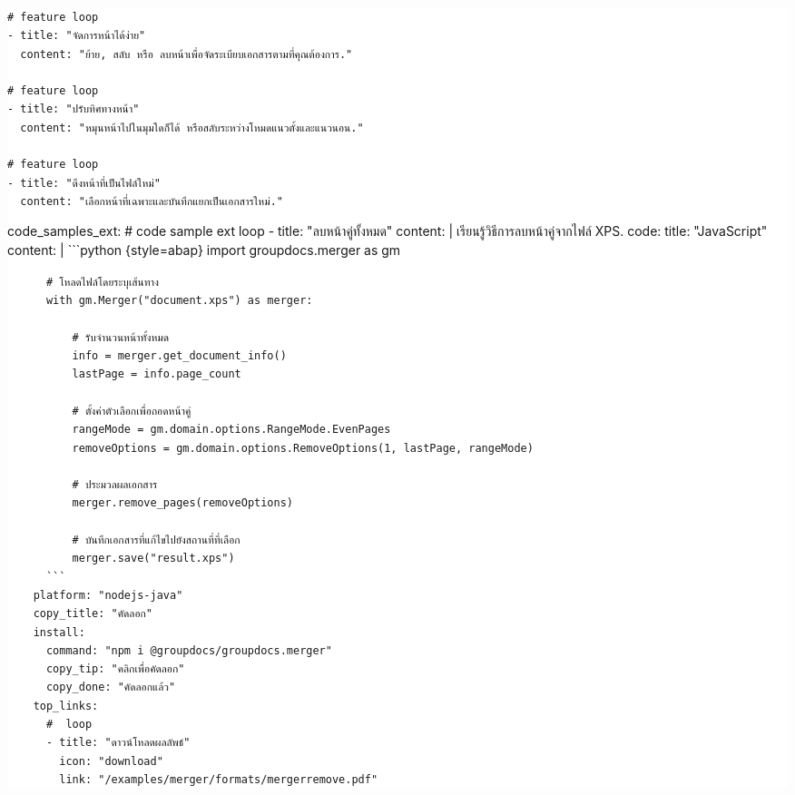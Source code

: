     # feature loop
    - title: "จัดการหน้าได้ง่าย"
      content: "ย้าย, สลับ หรือ ลบหน้าเพื่อจัดระเบียบเอกสารตามที่คุณต้องการ."

    # feature loop
    - title: "ปรับทิศทางหน้า"
      content: "หมุนหน้าไปในมุมใดก็ได้ หรือสลับระหว่างโหมดแนวตั้งและแนวนอน."

    # feature loop
    - title: "ดึงหน้าที่เป็นไฟล์ใหม่"
      content: "เลือกหน้าที่เฉพาะและบันทึกแยกเป็นเอกสารใหม่."
      
  code_samples_ext:
    # code sample ext loop
    - title: "ลบหน้าคู่ทั้งหมด"
      content: |
        เรียนรู้วิธีการลบหน้าคู่จากไฟล์ XPS.
      code:
        title: "JavaScript"
        content: |
          ```python {style=abap}
          import groupdocs.merger as gm
          
          # โหลดไฟล์โดยระบุเส้นทาง
          with gm.Merger("document.xps") as merger:
            
              # รับจำนวนหน้าทั้งหมด
              info = merger.get_document_info()
              lastPage = info.page_count

              # ตั้งค่าตัวเลือกเพื่อถอดหน้าคู่
              rangeMode = gm.domain.options.RangeMode.EvenPages
              removeOptions = gm.domain.options.RemoveOptions(1, lastPage, rangeMode)
          
              # ประมวลผลเอกสาร
              merger.remove_pages(removeOptions)

              # บันทึกเอกสารที่แก้ไขไปยังสถานที่ที่เลือก
              merger.save("result.xps")
          ```
        platform: "nodejs-java"
        copy_title: "คัดลอก"
        install:
          command: "npm i @groupdocs/groupdocs.merger"
          copy_tip: "คลิกเพื่อคัดลอก"
          copy_done: "คัดลอกแล้ว"
        top_links:
          #  loop
          - title: "ดาวน์โหลดผลลัพธ์"
            icon: "download"
            link: "/examples/merger/formats/mergerremove.pdf"